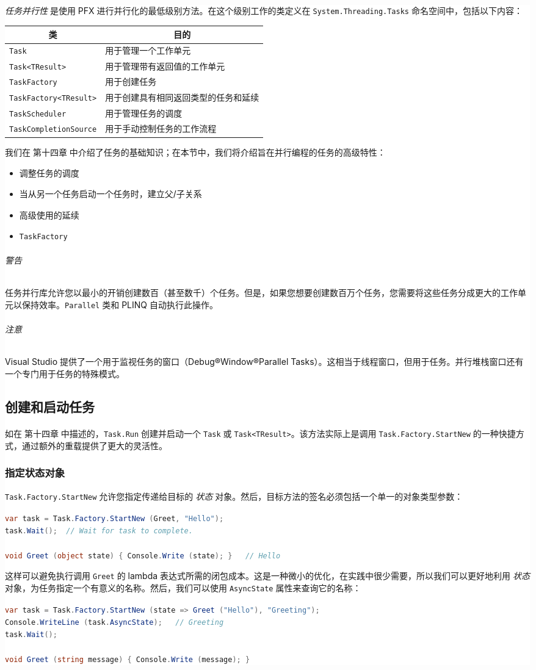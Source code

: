 *任务并行性* 是使用 PFX 进行并行化的最低级别方法。在这个级别工作的类定义在 `System.Threading.Tasks` 命名空间中，包括以下内容：

| 类 | 目的 |
| --- | --- |
| `Task` | 用于管理一个工作单元 |
| `Task<TResult>` | 用于管理带有返回值的工作单元 |
| `TaskFactory` | 用于创建任务 |
| `TaskFactory<TResult>` | 用于创建具有相同返回类型的任务和延续 |
| `TaskScheduler` | 用于管理任务的调度 |
| `TaskCompletionSource` | 用于手动控制任务的工作流程 |

我们在 第十四章 中介绍了任务的基础知识；在本节中，我们将介绍旨在并行编程的任务的高级特性：

+   调整任务的调度

+   当从另一个任务启动一个任务时，建立父/子关系

+   高级使用的延续

+   `TaskFactory`

###### 警告

任务并行库允许您以最小的开销创建数百（甚至数千）个任务。但是，如果您想要创建数百万个任务，您需要将这些任务分成更大的工作单元以保持效率。`Parallel` 类和 PLINQ 自动执行此操作。

###### 注意

Visual Studio 提供了一个用于监视任务的窗口（Debug®Window®Parallel Tasks）。这相当于线程窗口，但用于任务。并行堆栈窗口还有一个专门用于任务的特殊模式。

## 创建和启动任务

如在 第十四章 中描述的，`Task.Run` 创建并启动一个 `Task` 或 `Task<TResult>`。该方法实际上是调用 `Task.Factory.StartNew` 的一种快捷方式，通过额外的重载提供了更大的灵活性。

### 指定状态对象

`Task.Factory.StartNew` 允许您指定传递给目标的 *状态* 对象。然后，目标方法的签名必须包括一个单一的对象类型参数：

```cs
var task = Task.Factory.StartNew (Greet, "Hello");
task.Wait();  // Wait for task to complete.

void Greet (object state) { Console.Write (state); }   // Hello
```

这样可以避免执行调用 `Greet` 的 lambda 表达式所需的闭包成本。这是一种微小的优化，在实践中很少需要，所以我们可以更好地利用 *状态* 对象，为任务指定一个有意义的名称。然后，我们可以使用 `AsyncState` 属性来查询它的名称：

```cs
var task = Task.Factory.StartNew (state => Greet ("Hello"), "Greeting");
Console.WriteLine (task.AsyncState);   // Greeting
task.Wait();

void Greet (string message) { Console.Write (message); }
```
